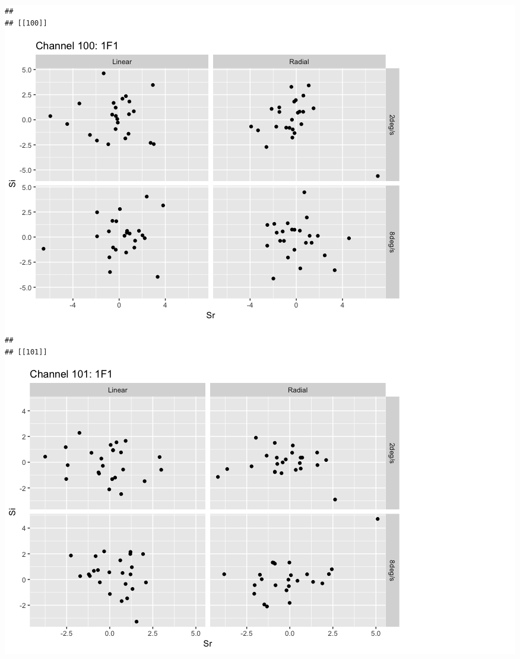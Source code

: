     ## 
    ## [[100]]

![](by-channel-across-participants_files/figure-markdown_github-ascii_identifiers/plot-all-channels-100.png)

    ## 
    ## [[101]]

![](by-channel-across-participants_files/figure-markdown_github-ascii_identifiers/plot-all-channels-101.png)
